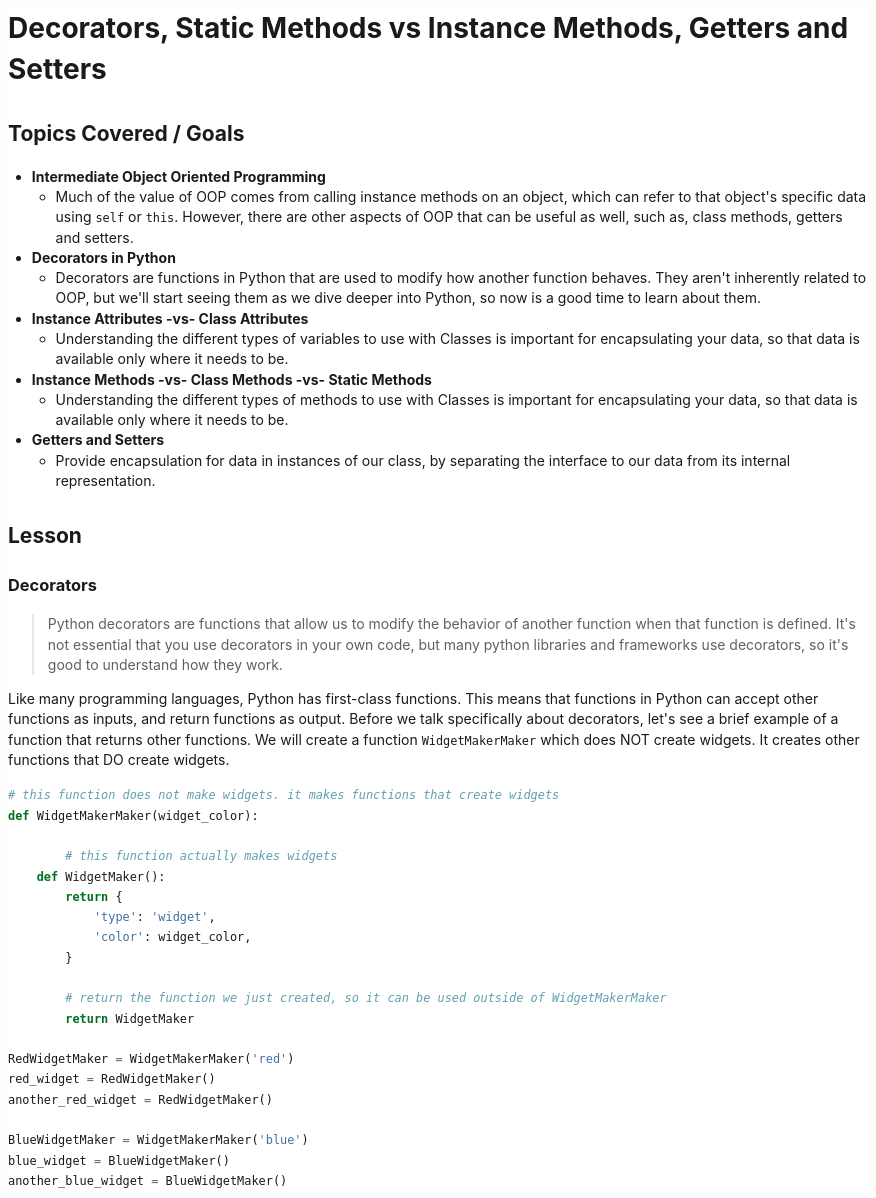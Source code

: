 # Decorators, Static Methods vs Instance Methods, Getters and Setters

## Topics Covered / Goals
- **Intermediate Object Oriented Programming**
	- Much of the value of OOP comes from calling instance methods on an object, which can refer to that object's specific data using `self` or `this`. However, there are other aspects of OOP that can be useful as well, such as, class methods, getters and setters. 
- **Decorators in Python**
	- Decorators are functions in Python that are used to modify how another function behaves. They aren't inherently related to OOP, but we'll start seeing them as we dive deeper into Python, so now is a good time to learn about them. 
- **Instance Attributes -vs- Class Attributes**
	- Understanding the different types of variables to use with Classes is important for encapsulating your data, so that data is available only where it needs to be.
- **Instance Methods -vs- Class Methods -vs- Static Methods**
	- Understanding the different types of methods to use with Classes is important for encapsulating your data, so that data is available only where it needs to be.
- **Getters and Setters**
	- Provide encapsulation for data in instances of our class, by separating the interface to our data from its internal representation.


## Lesson


### Decorators
> Python decorators are functions that allow us to modify the behavior of another function when that function is defined. It's not essential that you use decorators in your own code, but many python libraries and frameworks use decorators, so it's good to understand how they work.

Like many programming languages, Python has first-class functions. This means that functions in Python can accept other functions as inputs, and return functions as output. Before we talk specifically about decorators, let's see a brief example of a function that returns other functions. We will create a function `WidgetMakerMaker` which does NOT create widgets. It creates other functions that DO create widgets. 

```python
# this function does not make widgets. it makes functions that create widgets
def WidgetMakerMaker(widget_color):

		# this function actually makes widgets
	def WidgetMaker():
		return {
			'type': 'widget',
			'color': widget_color,
		}
		
		# return the function we just created, so it can be used outside of WidgetMakerMaker
		return WidgetMaker

RedWidgetMaker = WidgetMakerMaker('red')
red_widget = RedWidgetMaker()
another_red_widget = RedWidgetMaker()

BlueWidgetMaker = WidgetMakerMaker('blue')
blue_widget = BlueWidgetMaker()
another_blue_widget = BlueWidgetMaker()
```
